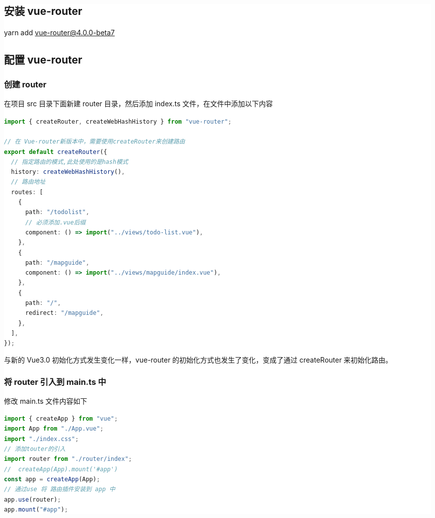## 安装 vue-router

yarn add vue-router@4.0.0-beta7

## 配置 vue-router

### 创建 router

在项目 src 目录下面新建 router 目录，然后添加 index.ts 文件，在文件中添加以下内容

```typescript
import { createRouter, createWebHashHistory } from "vue-router";

// 在 Vue-router新版本中，需要使用createRouter来创建路由
export default createRouter({
  // 指定路由的模式,此处使用的是hash模式
  history: createWebHashHistory(),
  // 路由地址
  routes: [
    {
      path: "/todolist",
      // 必须添加.vue后缀
      component: () => import("../views/todo-list.vue"),
    },
    {
      path: "/mapguide",
      component: () => import("../views/mapguide/index.vue"),
    },
    {
      path: "/",
      redirect: "/mapguide",
    },
  ],
});
```

与新的 Vue3.0 初始化方式发生变化一样，vue-router 的初始化方式也发生了变化，变成了通过 createRouter 来初始化路由。

### 将 router 引入到 main.ts 中

修改 main.ts 文件内容如下

```typescript
import { createApp } from "vue";
import App from "./App.vue";
import "./index.css";
// 添加touter的引入
import router from "./router/index";
//  createApp(App).mount('#app')
const app = createApp(App);
// 通过use 将 路由插件安装到 app 中
app.use(router);
app.mount("#app");
```

